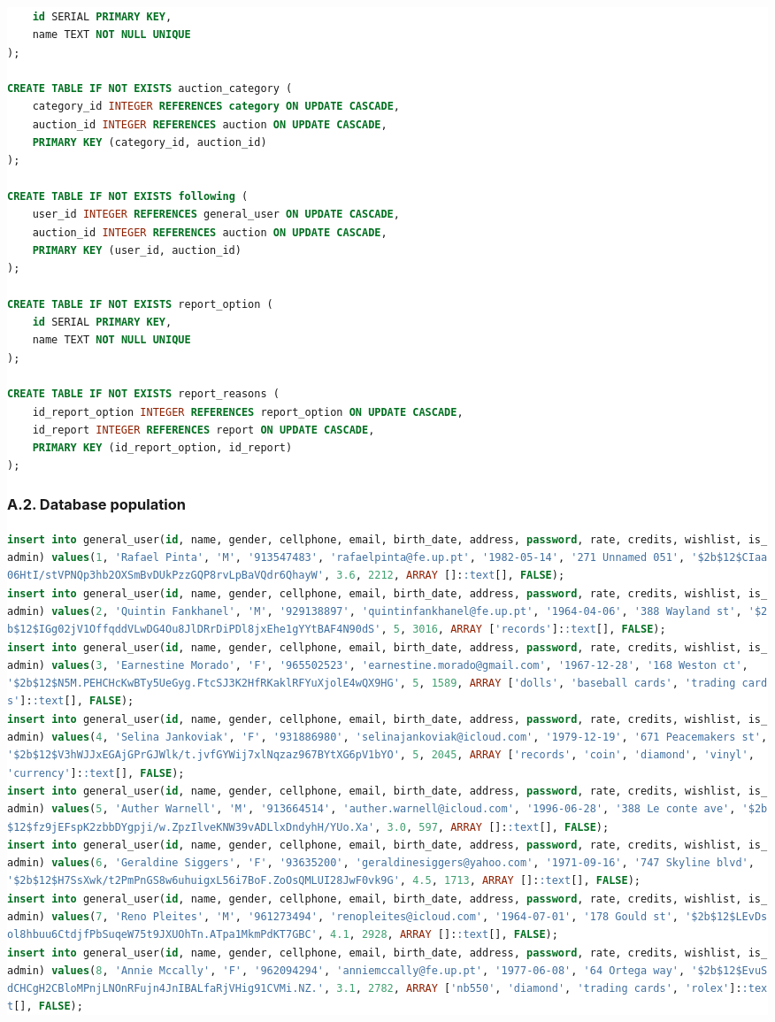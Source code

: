 ```sql
	id SERIAL PRIMARY KEY,
	name TEXT NOT NULL UNIQUE
);

CREATE TABLE IF NOT EXISTS auction_category (
	category_id INTEGER REFERENCES category ON UPDATE CASCADE,
	auction_id INTEGER REFERENCES auction ON UPDATE CASCADE,
	PRIMARY KEY (category_id, auction_id)
);

CREATE TABLE IF NOT EXISTS following (
	user_id INTEGER REFERENCES general_user ON UPDATE CASCADE,
	auction_id INTEGER REFERENCES auction ON UPDATE CASCADE,
	PRIMARY KEY (user_id, auction_id)
);

CREATE TABLE IF NOT EXISTS report_option (
	id SERIAL PRIMARY KEY,
	name TEXT NOT NULL UNIQUE
);

CREATE TABLE IF NOT EXISTS report_reasons (
	id_report_option INTEGER REFERENCES report_option ON UPDATE CASCADE,
	id_report INTEGER REFERENCES report ON UPDATE CASCADE,
	PRIMARY KEY (id_report_option, id_report)
);
```

### A.2. Database population

```sql
insert into general_user(id, name, gender, cellphone, email, birth_date, address, password, rate, credits, wishlist, is_admin) values(1, 'Rafael Pinta', 'M', '913547483', 'rafaelpinta@fe.up.pt', '1982-05-14', '271 Unnamed 051', '$2b$12$CIaa06HtI/stVPNQp3hb2OXSmBvDUkPzzGQP8rvLpBaVQdr6QhayW', 3.6, 2212, ARRAY []::text[], FALSE);
insert into general_user(id, name, gender, cellphone, email, birth_date, address, password, rate, credits, wishlist, is_admin) values(2, 'Quintin Fankhanel', 'M', '929138897', 'quintinfankhanel@fe.up.pt', '1964-04-06', '388 Wayland st', '$2b$12$IGg02jV1OffqddVLwDG4Ou8JlDRrDiPDl8jxEhe1gYYtBAF4N90dS', 5, 3016, ARRAY ['records']::text[], FALSE);
insert into general_user(id, name, gender, cellphone, email, birth_date, address, password, rate, credits, wishlist, is_admin) values(3, 'Earnestine Morado', 'F', '965502523', 'earnestine.morado@gmail.com', '1967-12-28', '168 Weston ct', '$2b$12$N5M.PEHCHcKwBTy5UeGyg.FtcSJ3K2HfRKaklRFYuXjolE4wQX9HG', 5, 1589, ARRAY ['dolls', 'baseball cards', 'trading cards']::text[], FALSE);
insert into general_user(id, name, gender, cellphone, email, birth_date, address, password, rate, credits, wishlist, is_admin) values(4, 'Selina Jankoviak', 'F', '931886980', 'selinajankoviak@icloud.com', '1979-12-19', '671 Peacemakers st', '$2b$12$V3hWJJxEGAjGPrGJWlk/t.jvfGYWij7xlNqzaz967BYtXG6pV1bYO', 5, 2045, ARRAY ['records', 'coin', 'diamond', 'vinyl', 'currency']::text[], FALSE);
insert into general_user(id, name, gender, cellphone, email, birth_date, address, password, rate, credits, wishlist, is_admin) values(5, 'Auther Warnell', 'M', '913664514', 'auther.warnell@icloud.com', '1996-06-28', '388 Le conte ave', '$2b$12$fz9jEFspK2zbbDYgpji/w.ZpzIlveKNW39vADLlxDndyhH/YUo.Xa', 3.0, 597, ARRAY []::text[], FALSE);
insert into general_user(id, name, gender, cellphone, email, birth_date, address, password, rate, credits, wishlist, is_admin) values(6, 'Geraldine Siggers', 'F', '93635200', 'geraldinesiggers@yahoo.com', '1971-09-16', '747 Skyline blvd', '$2b$12$H7SsXwk/t2PmPnGS8w6uhuigxL56i7BoF.ZoOsQMLUI28JwF0vk9G', 4.5, 1713, ARRAY []::text[], FALSE);
insert into general_user(id, name, gender, cellphone, email, birth_date, address, password, rate, credits, wishlist, is_admin) values(7, 'Reno Pleites', 'M', '961273494', 'renopleites@icloud.com', '1964-07-01', '178 Gould st', '$2b$12$LEvDsol8hbuu6CtdjfPbSuqeW75t9JXUOhTn.ATpa1MkmPdKT7GBC', 4.1, 2928, ARRAY []::text[], FALSE);
insert into general_user(id, name, gender, cellphone, email, birth_date, address, password, rate, credits, wishlist, is_admin) values(8, 'Annie Mccally', 'F', '962094294', 'anniemccally@fe.up.pt', '1977-06-08', '64 Ortega way', '$2b$12$EvuSdCHCgH2CBloMPnjLNOnRFujn4JnIBALfaRjVHig91CVMi.NZ.', 3.1, 2782, ARRAY ['nb550', 'diamond', 'trading cards', 'rolex']::text[], FALSE);
```